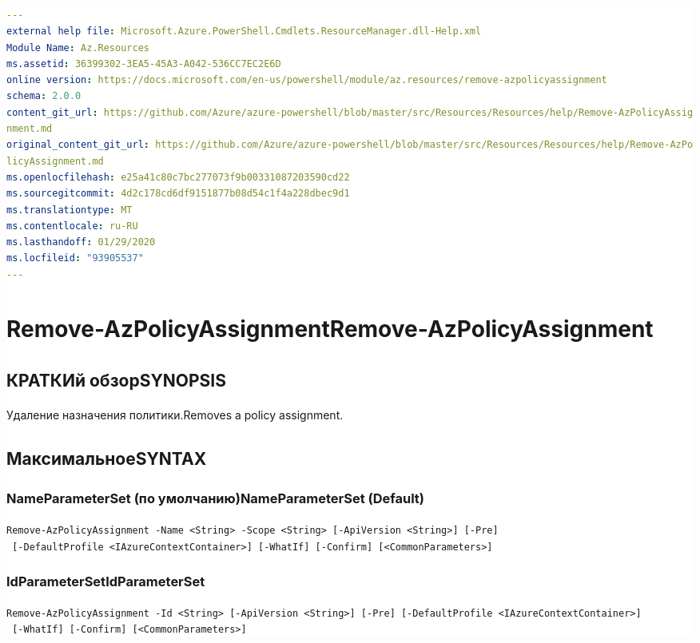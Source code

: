 ```yaml
---
external help file: Microsoft.Azure.PowerShell.Cmdlets.ResourceManager.dll-Help.xml
Module Name: Az.Resources
ms.assetid: 36399302-3EA5-45A3-A042-536CC7EC2E6D
online version: https://docs.microsoft.com/en-us/powershell/module/az.resources/remove-azpolicyassignment
schema: 2.0.0
content_git_url: https://github.com/Azure/azure-powershell/blob/master/src/Resources/Resources/help/Remove-AzPolicyAssignment.md
original_content_git_url: https://github.com/Azure/azure-powershell/blob/master/src/Resources/Resources/help/Remove-AzPolicyAssignment.md
ms.openlocfilehash: e25a41c80c7bc277073f9b00331087203590cd22
ms.sourcegitcommit: 4d2c178cd6df9151877b08d54c1f4a228dbec9d1
ms.translationtype: MT
ms.contentlocale: ru-RU
ms.lasthandoff: 01/29/2020
ms.locfileid: "93905537"
---
```

# <span data-ttu-id="fea43-101">Remove-AzPolicyAssignment</span><span class="sxs-lookup"><span data-stu-id="fea43-101">Remove-AzPolicyAssignment</span></span>

## <span data-ttu-id="fea43-102">КРАТКИй обзор</span><span class="sxs-lookup"><span data-stu-id="fea43-102">SYNOPSIS</span></span>
<span data-ttu-id="fea43-103">Удаление назначения политики.</span><span class="sxs-lookup"><span data-stu-id="fea43-103">Removes a policy assignment.</span></span>

## <span data-ttu-id="fea43-104">Максимальное</span><span class="sxs-lookup"><span data-stu-id="fea43-104">SYNTAX</span></span>

### <span data-ttu-id="fea43-105">NameParameterSet (по умолчанию)</span><span class="sxs-lookup"><span data-stu-id="fea43-105">NameParameterSet (Default)</span></span>
```
Remove-AzPolicyAssignment -Name <String> -Scope <String> [-ApiVersion <String>] [-Pre]
 [-DefaultProfile <IAzureContextContainer>] [-WhatIf] [-Confirm] [<CommonParameters>]
```

### <span data-ttu-id="fea43-106">IdParameterSet</span><span class="sxs-lookup"><span data-stu-id="fea43-106">IdParameterSet</span></span>
```
Remove-AzPolicyAssignment -Id <String> [-ApiVersion <String>] [-Pre] [-DefaultProfile <IAzureContextContainer>]
 [-WhatIf] [-Confirm] [<CommonParameters>]
```
